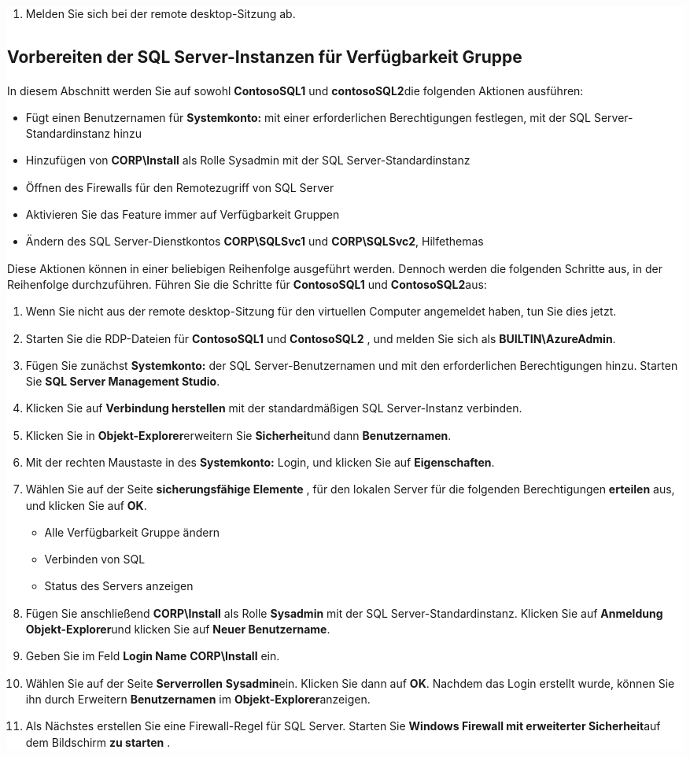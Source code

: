 1. Melden Sie sich bei der remote desktop-Sitzung ab.

## <a name="prepare-the-sql-server-instances-for-availability-group"></a>Vorbereiten der SQL Server-Instanzen für Verfügbarkeit Gruppe

In diesem Abschnitt werden Sie auf sowohl **ContosoSQL1** und **contosoSQL2**die folgenden Aktionen ausführen:

- Fügt einen Benutzernamen für **Systemkonto:** mit einer erforderlichen Berechtigungen festlegen, mit der SQL Server-Standardinstanz hinzu

- Hinzufügen von **CORP\Install** als Rolle Sysadmin mit der SQL Server-Standardinstanz

- Öffnen des Firewalls für den Remotezugriff von SQL Server

- Aktivieren Sie das Feature immer auf Verfügbarkeit Gruppen

- Ändern des SQL Server-Dienstkontos **CORP\SQLSvc1** und **CORP\SQLSvc2**, Hilfethemas

Diese Aktionen können in einer beliebigen Reihenfolge ausgeführt werden. Dennoch werden die folgenden Schritte aus, in der Reihenfolge durchzuführen. Führen Sie die Schritte für **ContosoSQL1** und **ContosoSQL2**aus:

1. Wenn Sie nicht aus der remote desktop-Sitzung für den virtuellen Computer angemeldet haben, tun Sie dies jetzt.

1. Starten Sie die RDP-Dateien für **ContosoSQL1** und **ContosoSQL2** , und melden Sie sich als **BUILTIN\AzureAdmin**.

1. Fügen Sie zunächst **Systemkonto:** der SQL Server-Benutzernamen und mit den erforderlichen Berechtigungen hinzu. Starten Sie **SQL Server Management Studio**.

1. Klicken Sie auf **Verbindung herstellen** mit der standardmäßigen SQL Server-Instanz verbinden.

1. Klicken Sie in **Objekt-Explorer**erweitern Sie **Sicherheit**und dann **Benutzernamen**.

1. Mit der rechten Maustaste in des **Systemkonto:** Login, und klicken Sie auf **Eigenschaften**.

1. Wählen Sie auf der Seite **sicherungsfähige Elemente** , für den lokalen Server für die folgenden Berechtigungen **erteilen** aus, und klicken Sie auf **OK**.

    - Alle Verfügbarkeit Gruppe ändern

    - Verbinden von SQL

    - Status des Servers anzeigen

1. Fügen Sie anschließend **CORP\Install** als Rolle **Sysadmin** mit der SQL Server-Standardinstanz. Klicken Sie auf **Anmeldung** **Objekt-Explorer**und klicken Sie auf **Neuer Benutzername**.

1. Geben Sie im Feld **Login Name** **CORP\Install** ein.

1. Wählen Sie auf der Seite **Serverrollen** **Sysadmin**ein. Klicken Sie dann auf **OK**. Nachdem das Login erstellt wurde, können Sie ihn durch Erweitern **Benutzernamen** im **Objekt-Explorer**anzeigen.

1. Als Nächstes erstellen Sie eine Firewall-Regel für SQL Server. Starten Sie **Windows Firewall mit erweiterter Sicherheit**auf dem Bildschirm **zu starten** .
